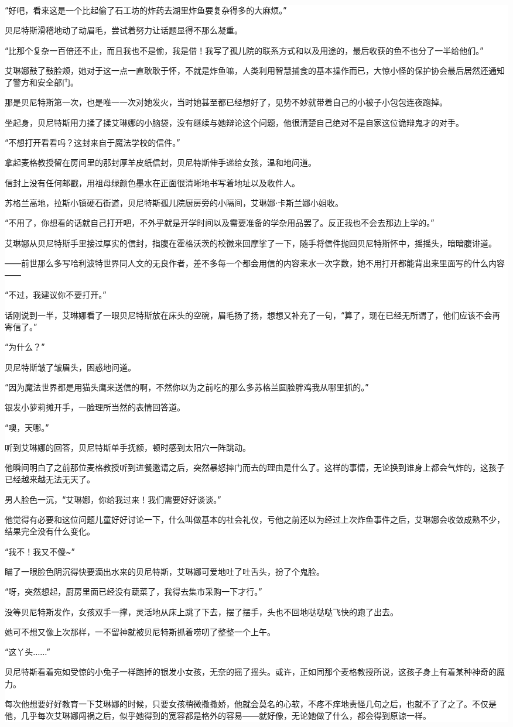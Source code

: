 “好吧，看来这是一个比起偷了石工坊的炸药去湖里炸鱼要复杂得多的大麻烦。”

贝尼特斯滑稽地动了动眉毛，尝试着努力让话题显得不那么凝重。

“比那个复杂一百倍还不止，而且我也不是偷，我是借！我写了孤儿院的联系方式和以及用途的，最后收获的鱼不也分了一半给他们。”

艾琳娜鼓了鼓脸颊，她对于这一点一直耿耿于怀，不就是炸鱼嘛，人类利用智慧捕食的基本操作而已，大惊小怪的保护协会最后居然还通知了警方和安全部门。

那是贝尼特斯第一次，也是唯一一次对她发火，当时她甚至都已经想好了，见势不妙就带着自己的小被子小包包连夜跑掉。

坐起身，贝尼特斯用力揉了揉艾琳娜的小脑袋，没有继续与她辩论这个问题，他很清楚自己绝对不是自家这位诡辩鬼才的对手。

“不想打开看看吗？这封来自于魔法学校的信件。”

拿起麦格教授留在房间里的那封厚羊皮纸信封，贝尼特斯伸手递给女孩，温和地问道。

信封上没有任何邮戳，用祖母绿颜色墨水在正面很清晰地书写着地址以及收件人。

苏格兰高地，拉斯小镇硬石街道，贝尼特斯孤儿院厨房旁的小隔间，艾琳娜·卡斯兰娜小姐收。

“不用了，你想看的话就自己打开吧，不外乎就是开学时间以及需要准备的学杂用品罢了。反正我也不会去那边上学的。”

艾琳娜从贝尼特斯手里接过厚实的信封，指腹在霍格沃茨的校徽来回摩挲了一下，随手将信件抛回贝尼特斯怀中，摇摇头，暗暗腹诽道。

——前世那么多写哈利波特世界同人文的无良作者，差不多每一个都会用信的内容来水一次字数，她不用打开都能背出来里面写的什么内容——

“不过，我建议你不要打开。”

话刚说到一半，艾琳娜看了一眼贝尼特斯放在床头的空碗，眉毛扬了扬，想想又补充了一句，“算了，现在已经无所谓了，他们应该不会再寄信了。”

“为什么？”

贝尼特斯皱了皱眉头，困惑地问道。

“因为魔法世界都是用猫头鹰来送信的啊，不然你以为之前吃的那么多苏格兰圆脸胖鸡我从哪里抓的。”

银发小萝莉摊开手，一脸理所当然的表情回答道。

“噢，天哪。”

听到艾琳娜的回答，贝尼特斯单手抚额，顿时感到太阳穴一阵跳动。

他瞬间明白了之前那位麦格教授听到进餐邀请之后，突然暴怒摔门而去的理由是什么了。这样的事情，无论换到谁身上都会气炸的，这孩子已经越来越无法无天了。

男人脸色一沉，“艾琳娜，你给我过来！我们需要好好谈谈。”

他觉得有必要和这位问题儿童好好讨论一下，什么叫做基本的社会礼仪，亏他之前还以为经过上次炸鱼事件之后，艾琳娜会收敛成熟不少，结果完全没有什么变化。

“我不！我又不傻~”

瞄了一眼脸色阴沉得快要滴出水来的贝尼特斯，艾琳娜可爱地吐了吐舌头，扮了个鬼脸。

“呀，突然想起，厨房里面已经没有蔬菜了，我得去集市采购一下才行。”

 没等贝尼特斯发作，女孩双手一撑，灵活地从床上跳了下去，摆了摆手，头也不回地哒哒哒飞快的跑了出去。

她可不想又像上次那样，一不留神就被贝尼特斯抓着唠叨了整整一个上午。

“这丫头……”

贝尼特斯看着宛如受惊的小兔子一样跑掉的银发小女孩，无奈的摇了摇头。或许，正如同那个麦格教授所说，这孩子身上有着某种神奇的魔力。

每次他想要好好教育一下艾琳娜的时候，只要女孩稍微撒撒娇，他就会莫名的心软，不疼不痒地责怪几句之后，也就不了了之了。不仅是他，几乎每次艾琳娜闯祸之后，似乎她得到的宽容都是格外的容易——就好像，无论她做了什么，都会得到原谅一样。
